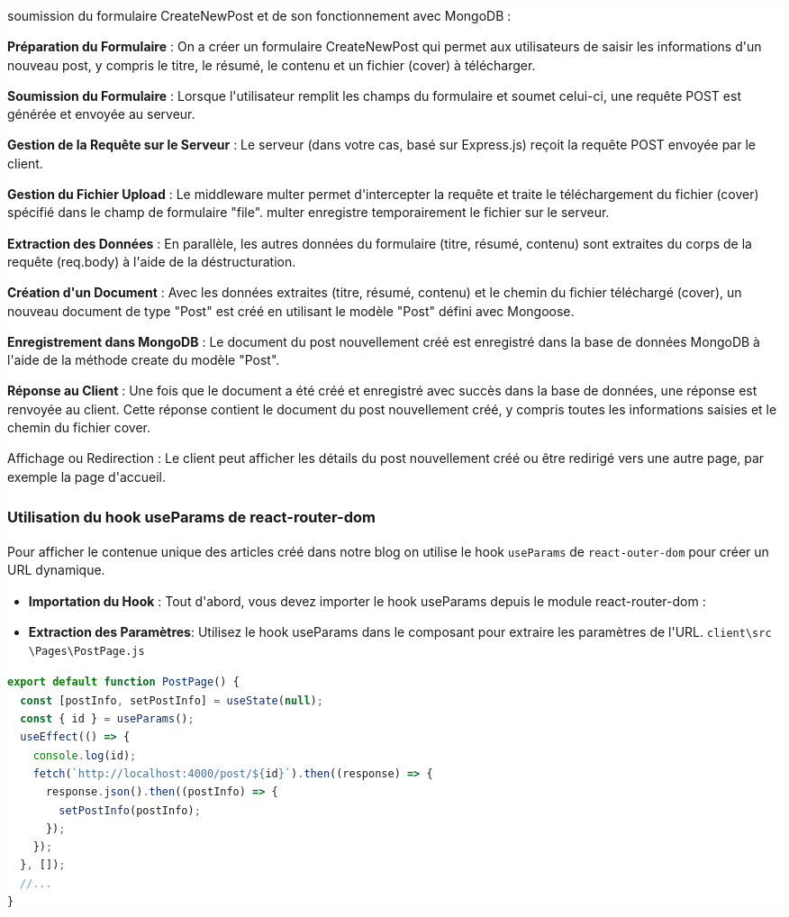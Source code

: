 soumission du formulaire CreateNewPost et de son fonctionnement avec MongoDB :

**Préparation du Formulaire** : On a créer un formulaire CreateNewPost qui permet aux utilisateurs de saisir les informations d'un nouveau post, y compris le titre, le résumé, le contenu et un fichier (cover) à télécharger.

**Soumission du Formulaire** : Lorsque l'utilisateur remplit les champs du formulaire et soumet celui-ci, une requête POST est générée et envoyée au serveur.

**Gestion de la Requête sur le Serveur** : Le serveur (dans votre cas, basé sur Express.js) reçoit la requête POST envoyée par le client.

**Gestion du Fichier Upload** : Le middleware multer permet d'intercepter la requête et traite le téléchargement du fichier (cover) spécifié dans le champ de formulaire "file". multer enregistre temporairement le fichier sur le serveur.

**Extraction des Données** : En parallèle, les autres données du formulaire (titre, résumé, contenu) sont extraites du corps de la requête (req.body) à l'aide de la déstructuration.

**Création d'un Document** : Avec les données extraites (titre, résumé, contenu) et le chemin du fichier téléchargé (cover), un nouveau document de type "Post" est créé en utilisant le modèle "Post" défini avec Mongoose.

**Enregistrement dans MongoDB** : Le document du post nouvellement créé est enregistré dans la base de données MongoDB à l'aide de la méthode create du modèle "Post".

**Réponse au Client** : Une fois que le document a été créé et enregistré avec succès dans la base de données, une réponse est renvoyée au client. Cette réponse contient le document du post nouvellement créé, y compris toutes les informations saisies et le chemin du fichier cover.

Affichage ou Redirection : Le client peut afficher les détails du post nouvellement créé ou être redirigé vers une autre page, par exemple la page d'accueil.

### Utilisation du hook useParams de react-router-dom

Pour afficher le contenue unique des articles créé dans notre blog on utilise le hook `useParams` de `react-outer-dom` pour créer un URL dynamique.

- **Importation du Hook** : Tout d'abord, vous devez importer le hook useParams depuis le module react-router-dom :

- **Extraction des Paramètres**: Utilisez le hook useParams dans le composant pour extraire les paramètres de l'URL.
  `client\src\Pages\PostPage.js`

```js
export default function PostPage() {
  const [postInfo, setPostInfo] = useState(null);
  const { id } = useParams();
  useEffect(() => {
    console.log(id);
    fetch(`http://localhost:4000/post/${id}`).then((response) => {
      response.json().then((postInfo) => {
        setPostInfo(postInfo);
      });
    });
  }, []);
  //...
}
```
